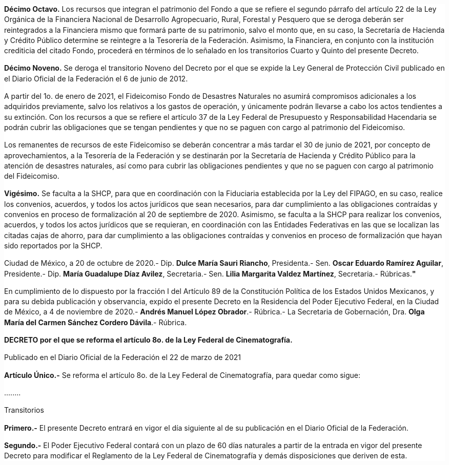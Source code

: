 **Décimo Octavo.** Los recursos que integran el patrimonio del Fondo a que se refiere el segundo párrafo del artículo 22 de la Ley Orgánica de la Financiera Nacional de Desarrollo Agropecuario, Rural, Forestal y Pesquero que se deroga deberán ser reintegrados a la Financiera mismo que formará parte de su patrimonio, salvo el monto que, en su caso, la Secretaría de Hacienda y Crédito Público determine se reintegre a la Tesorería de la Federación. Asimismo, la Financiera, en conjunto con la institución crediticia del citado Fondo, procederá en términos de lo señalado en los transitorios Cuarto y Quinto del presente Decreto.

**Décimo Noveno.** Se deroga el transitorio Noveno del Decreto por el que se expide la Ley General de Protección Civil publicado en el Diario Oficial de la Federación el 6 de junio de 2012.

A partir del 1o. de enero de 2021, el Fideicomiso Fondo de Desastres Naturales no asumirá compromisos adicionales a los adquiridos previamente, salvo los relativos a los gastos de operación, y únicamente podrán llevarse a cabo los actos tendientes a su extinción. Con los recursos a que se refiere el artículo 37 de la Ley Federal de Presupuesto y Responsabilidad Hacendaria se podrán cubrir las obligaciones que se tengan pendientes y que no se paguen con cargo al patrimonio del Fideicomiso.

Los remanentes de recursos de este Fideicomiso se deberán concentrar a más tardar el 30 de junio de 2021, por concepto de aprovechamientos, a la Tesorería de la Federación y se destinarán por la Secretaría de Hacienda y Crédito Público para la atención de desastres naturales, así como para cubrir las obligaciones pendientes y que no se paguen con cargo al patrimonio del Fideicomiso.

**Vigésimo.** Se faculta a la SHCP, para que en coordinación con la Fiduciaria establecida por la Ley del FIPAGO, en su caso, realice los convenios, acuerdos, y todos los actos jurídicos que sean necesarios, para dar cumplimiento a las obligaciones contraídas y convenios en proceso de formalización al 20 de septiembre de 2020. Asimismo, se faculta a la SHCP para realizar los convenios, acuerdos, y todos los actos jurídicos que se requieran, en coordinación con las Entidades Federativas en las que se localizan las citadas cajas de ahorro, para dar cumplimiento a las obligaciones contraídas y convenios en proceso de formalización que hayan sido reportados por la SHCP.

Ciudad de México, a 20 de octubre de 2020.- Dip. **Dulce María Sauri Riancho**, Presidenta.- Sen. **Oscar Eduardo Ramírez Aguilar**, Presidente.- Dip. **María Guadalupe Díaz Avilez**, Secretaria.- Sen. **Lilia Margarita Valdez Martínez**, Secretaria.- Rúbricas.**\"**

En cumplimiento de lo dispuesto por la fracción I del Artículo 89 de la Constitución Política de los Estados Unidos Mexicanos, y para su debida publicación y observancia, expido el presente Decreto en la Residencia del Poder Ejecutivo Federal, en la Ciudad de México, a 4 de noviembre de 2020.- **Andrés Manuel López Obrador**.- Rúbrica.- La Secretaria de Gobernación, Dra. **Olga María del Carmen Sánchez Cordero Dávila**.- Rúbrica.

**DECRETO por el que se reforma el artículo 8o. de la Ley Federal de Cinematografía.**

Publicado en el Diario Oficial de la Federación el 22 de marzo de 2021

**Artículo Único.-** Se reforma el artículo 8o. de la Ley Federal de Cinematografía, para quedar como sigue:

........

Transitorios

**Primero.-** El presente Decreto entrará en vigor el día siguiente al de su publicación en el Diario Oficial de la Federación.

**Segundo.-** El Poder Ejecutivo Federal contará con un plazo de 60 días naturales a partir de la entrada en vigor del presente Decreto para modificar el Reglamento de la Ley Federal de Cinematografía y demás disposiciones que deriven de esta.
